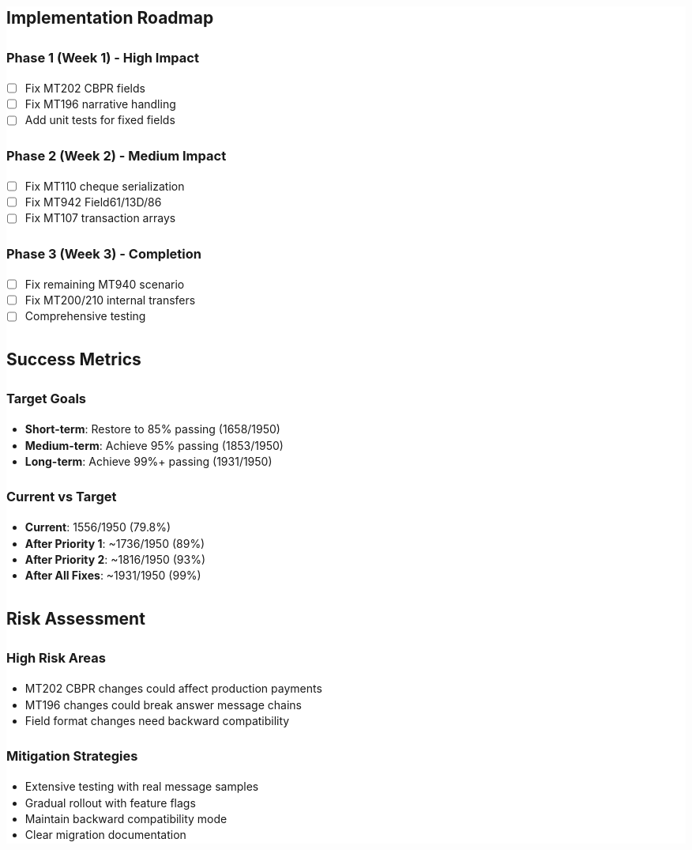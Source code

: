 ## Implementation Roadmap

### Phase 1 (Week 1) - High Impact
- [ ] Fix MT202 CBPR fields
- [ ] Fix MT196 narrative handling
- [ ] Add unit tests for fixed fields

### Phase 2 (Week 2) - Medium Impact
- [ ] Fix MT110 cheque serialization
- [ ] Fix MT942 Field61/13D/86
- [ ] Fix MT107 transaction arrays

### Phase 3 (Week 3) - Completion
- [ ] Fix remaining MT940 scenario
- [ ] Fix MT200/210 internal transfers
- [ ] Comprehensive testing

## Success Metrics

### Target Goals
- **Short-term**: Restore to 85% passing (1658/1950)
- **Medium-term**: Achieve 95% passing (1853/1950)
- **Long-term**: Achieve 99%+ passing (1931/1950)

### Current vs Target
- **Current**: 1556/1950 (79.8%)
- **After Priority 1**: ~1736/1950 (89%)
- **After Priority 2**: ~1816/1950 (93%)
- **After All Fixes**: ~1931/1950 (99%)

## Risk Assessment

### High Risk Areas
- MT202 CBPR changes could affect production payments
- MT196 changes could break answer message chains
- Field format changes need backward compatibility

### Mitigation Strategies
- Extensive testing with real message samples
- Gradual rollout with feature flags
- Maintain backward compatibility mode
- Clear migration documentation